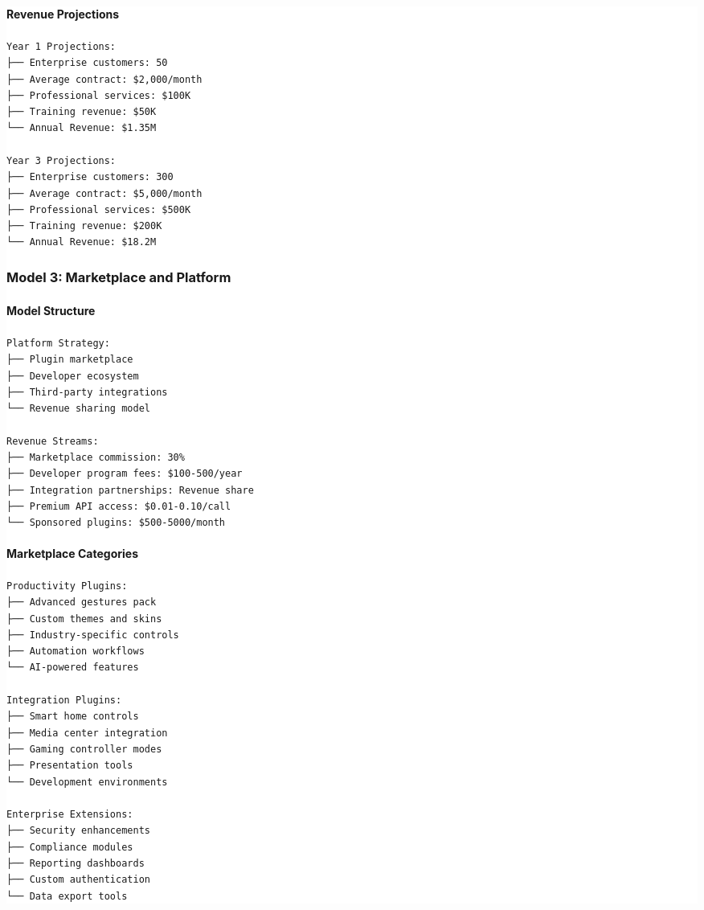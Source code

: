 ```
```

#### Revenue Projections

```
Year 1 Projections:
├── Enterprise customers: 50
├── Average contract: $2,000/month
├── Professional services: $100K
├── Training revenue: $50K
└── Annual Revenue: $1.35M

Year 3 Projections:
├── Enterprise customers: 300
├── Average contract: $5,000/month
├── Professional services: $500K
├── Training revenue: $200K
└── Annual Revenue: $18.2M
```

### Model 3: Marketplace and Platform

#### Model Structure

```
Platform Strategy:
├── Plugin marketplace
├── Developer ecosystem
├── Third-party integrations
└── Revenue sharing model

Revenue Streams:
├── Marketplace commission: 30%
├── Developer program fees: $100-500/year
├── Integration partnerships: Revenue share
├── Premium API access: $0.01-0.10/call
└── Sponsored plugins: $500-5000/month
```

#### Marketplace Categories

```
Productivity Plugins:
├── Advanced gestures pack
├── Custom themes and skins
├── Industry-specific controls
├── Automation workflows
└── AI-powered features

Integration Plugins:
├── Smart home controls
├── Media center integration
├── Gaming controller modes
├── Presentation tools
└── Development environments

Enterprise Extensions:
├── Security enhancements
├── Compliance modules
├── Reporting dashboards
├── Custom authentication
└── Data export tools
```
